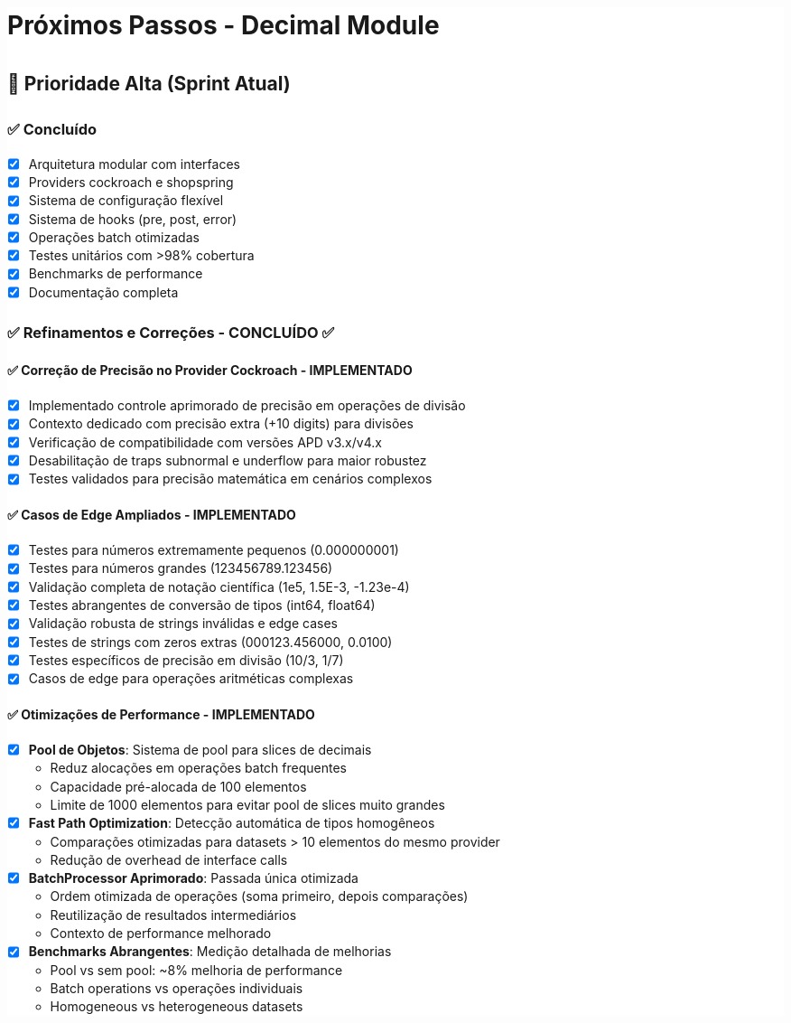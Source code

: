 # Próximos Passos - Decimal Module

## 🎯 Prioridade Alta (Sprint Atual)

### ✅ Concluído
- [x] Arquitetura modular com interfaces
- [x] Providers cockroach e shopspring
- [x] Sistema de configuração flexível
- [x] Sistema de hooks (pre, post, error)
- [x] Operações batch otimizadas
- [x] Testes unitários com >98% cobertura
- [x] Benchmarks de performance
- [x] Documentação completa

### ✅ Refinamentos e Correções - CONCLUÍDO ✅

#### ✅ **Correção de Precisão no Provider Cockroach - IMPLEMENTADO**
- [x] Implementado controle aprimorado de precisão em operações de divisão
- [x] Contexto dedicado com precisão extra (+10 digits) para divisões
- [x] Verificação de compatibilidade com versões APD v3.x/v4.x
- [x] Desabilitação de traps subnormal e underflow para maior robustez
- [x] Testes validados para precisão matemática em cenários complexos

#### ✅ **Casos de Edge Ampliados - IMPLEMENTADO**
- [x] Testes para números extremamente pequenos (0.000000001)
- [x] Testes para números grandes (123456789.123456) 
- [x] Validação completa de notação científica (1e5, 1.5E-3, -1.23e-4)
- [x] Testes abrangentes de conversão de tipos (int64, float64)
- [x] Validação robusta de strings inválidas e edge cases
- [x] Testes de strings com zeros extras (000123.456000, 0.0100)
- [x] Testes específicos de precisão em divisão (10/3, 1/7)
- [x] Casos de edge para operações aritméticas complexas

#### ✅ **Otimizações de Performance - IMPLEMENTADO**
- [x] **Pool de Objetos**: Sistema de pool para slices de decimais
  - Reduz alocações em operações batch frequentes
  - Capacidade pré-alocada de 100 elementos
  - Limite de 1000 elementos para evitar pool de slices muito grandes
- [x] **Fast Path Optimization**: Detecção automática de tipos homogêneos
  - Comparações otimizadas para datasets > 10 elementos do mesmo provider
  - Redução de overhead de interface calls
- [x] **BatchProcessor Aprimorado**: Passada única otimizada
  - Ordem otimizada de operações (soma primeiro, depois comparações)
  - Reutilização de resultados intermediários
  - Contexto de performance melhorado
- [x] **Benchmarks Abrangentes**: Medição detalhada de melhorias
  - Pool vs sem pool: ~8% melhoria de performance
  - Batch operations vs operações individuais
  - Homogeneous vs heterogeneous datasets
